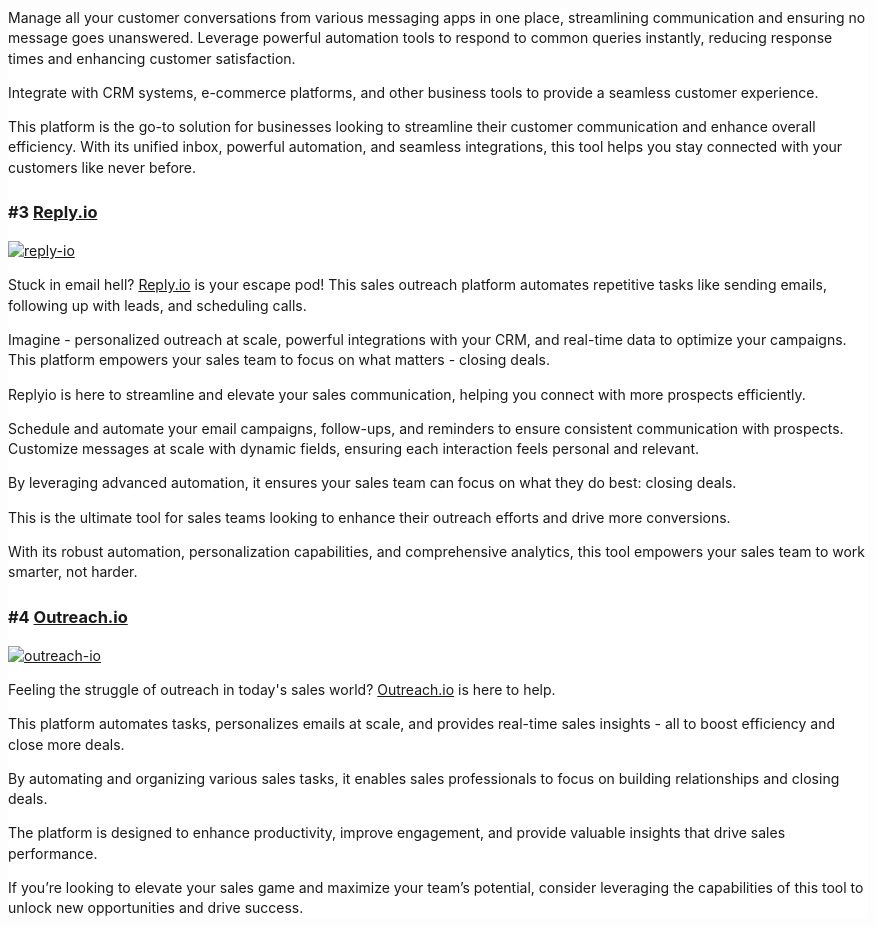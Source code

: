 Manage all your customer conversations from various messaging apps in one place, streamlining communication and ensuring no message goes unanswered. Leverage powerful automation tools to respond to common queries instantly, reducing response times and enhancing customer satisfaction.

Integrate with CRM systems, e-commerce platforms, and other business tools to provide a seamless customer experience.

This platform is the go-to solution for businesses looking to streamline their customer communication and enhance overall efficiency. With its unified inbox, powerful automation, and seamless integrations, this tool helps you stay connected with your customers like never before.

### #3 [Reply.io](https://serp.cx/reply.io)
<a href='https://serp.cx/reply.io' target='_blank'><img src='https://i.postimg.cc/zX1jmvm3/reply-io.jpg' border='0' alt='reply-io'/></a>

Stuck in email hell? [Reply.io](https://serp.cx/reply.io) is your escape pod! This sales outreach platform automates repetitive tasks like sending emails, following up with leads, and scheduling calls.

Imagine - personalized outreach at scale, powerful integrations with your CRM, and real-time data to optimize your campaigns. This platform empowers your sales team to focus on what matters - closing deals.

Replyio is here to streamline and elevate your sales communication, helping you connect with more prospects efficiently.

Schedule and automate your email campaigns, follow-ups, and reminders to ensure consistent communication with prospects. Customize messages at scale with dynamic fields, ensuring each interaction feels personal and relevant.

By leveraging advanced automation, it ensures your sales team can focus on what they do best: closing deals.

This is the ultimate tool for sales teams looking to enhance their outreach efforts and drive more conversions.

With its robust automation, personalization capabilities, and comprehensive analytics, this tool empowers your sales team to work smarter, not harder.

### #4 [Outreach.io](https://serp.cx/outreach.io)
<a href='https://serp.cx/outreach.io' target='_blank'><img src='https://i.postimg.cc/4NLm621Z/outreach-io.jpg' border='0' alt='outreach-io'/></a>

Feeling the struggle of outreach in today's sales world? [Outreach.io](https://serp.cx/outreach.io) is here to help.

This platform automates tasks, personalizes emails at scale, and provides real-time sales insights - all to boost efficiency and close more deals.

By automating and organizing various sales tasks, it enables sales professionals to focus on building relationships and closing deals.

The platform is designed to enhance productivity, improve engagement, and provide valuable insights that drive sales performance.

If you’re looking to elevate your sales game and maximize your team’s potential, consider leveraging the capabilities of this tool to unlock new opportunities and drive success.
